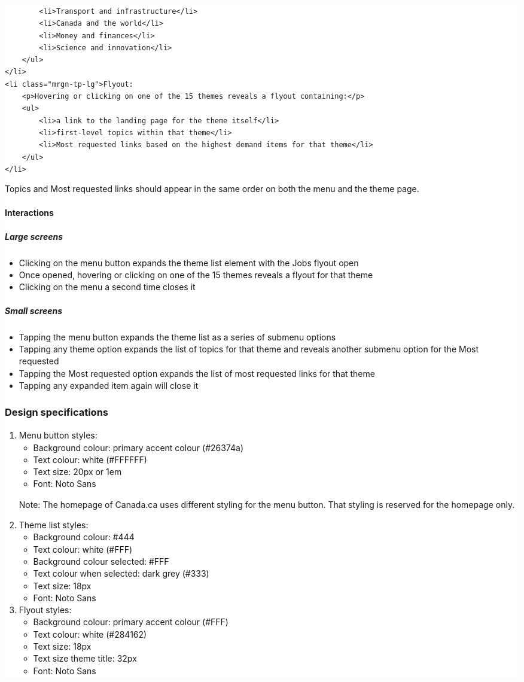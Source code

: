 			<li>Transport and infrastructure</li>
			<li>Canada and the world</li>
			<li>Money and finances</li>
			<li>Science and innovation</li>
		</ul>
	</li>
	<li class="mrgn-tp-lg">Flyout:
		<p>Hovering or clicking on one of the 15 themes reveals a flyout containing:</p>
		<ul>
			<li>a link to the landing page for the theme itself</li>
			<li>first-level topics within that theme</li>
			<li>Most requested links based on the highest demand items for that theme</li>
		</ul>
	</li>
</ol>
<p>Topics and Most requested links should appear in the same order on both the menu and the theme page.</p>
<h4>Interactions</h4>
<h5>Large screens</h5>
<ul>
	<li>Clicking on the menu button expands the theme list element with the Jobs flyout open</li>
	<li>Once opened, hovering or clicking on one of the 15 themes reveals a flyout for that theme</li>
	<li>Clicking on the menu a second time closes it</li>
</ul>
<h5>Small screens</h5>
<ul>
	<li>Tapping the menu button expands the theme list as a series of submenu options</li>
	<li>Tapping any theme option expands the list of topics for that theme and reveals another submenu option for the Most requested</li>
	<li>Tapping the Most requested option expands the list of most requested links for that theme</li>
	<li>Tapping any expanded item again will close it</li>
</ul>
<h3>Design specifications</h3>
<ol>
	<li>Menu button styles:
		<ul>
			<li>Background colour: primary accent colour (#26374a)</li>
			<li>Text colour: white (#FFFFFF)</li>
			<li>Text size: 20px or 1em</li>
			<li>Font: Noto Sans</li>
		</ul>
		<p>Note: The homepage of Canada.ca uses different styling for the menu button. That styling is reserved for the homepage only.</p>
	</li>
	<li class="mrgn-tp-lg">Theme list styles:
		<ul>
			<li>Background colour: #444</li>
			<li>Text colour: white (#FFF)</li>
			<li>Background colour selected: #FFF</li>
			<li>Text colour when selected: dark grey (#333)</li>
			<li>Text size: 18px</li>
			<li>Font: Noto Sans</li>
		</ul>
	</li>
	<li class="mrgn-tp-lg">Flyout styles:
		<ul>
			<li>Background colour: primary accent colour (#FFF)</li>
			<li>Text colour: white (#284162)</li>
			<li>Text size: 18px</li>
			<li>Text size theme title: 32px</li>
			<li>Font: Noto Sans</li>
		</ul>
	</li>
</ol>